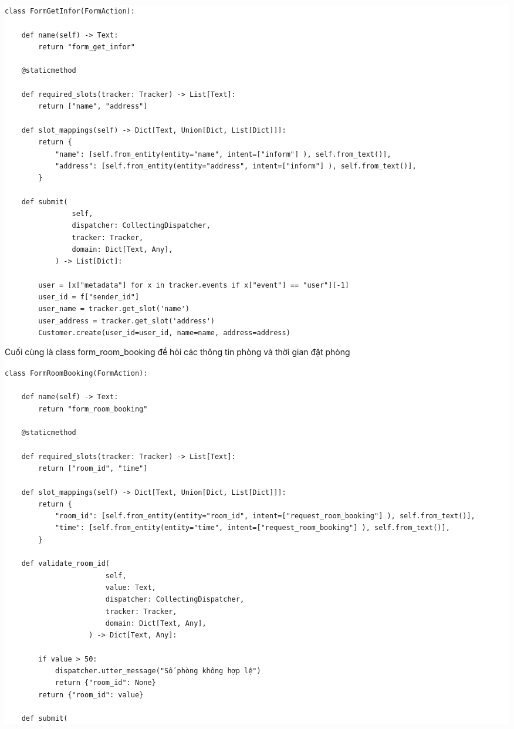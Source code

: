```
class FormGetInfor(FormAction):

    def name(self) -> Text:
        return "form_get_infor"

    @staticmethod
    
    def required_slots(tracker: Tracker) -> List[Text]:
        return ["name", "address"]

    def slot_mappings(self) -> Dict[Text, Union[Dict, List[Dict]]]:
        return {
            "name": [self.from_entity(entity="name", intent=["inform"] ), self.from_text()],
            "address": [self.from_entity(entity="address", intent=["inform"] ), self.from_text()],
        }
        
    def submit(
                self,
                dispatcher: CollectingDispatcher,
                tracker: Tracker,
                domain: Dict[Text, Any],
            ) -> List[Dict]:

        user = [x["metadata"] for x in tracker.events if x["event"] == "user"][-1]
        user_id = f["sender_id"]
        user_name = tracker.get_slot('name')
        user_address = tracker.get_slot('address')
        Customer.create(user_id=user_id, name=name, address=address)
```
Cuối cùng là class form_room_booking để hỏi các thông tin phòng và thời gian đặt phòng
```
class FormRoomBooking(FormAction):

    def name(self) -> Text:
        return "form_room_booking"

    @staticmethod
    
    def required_slots(tracker: Tracker) -> List[Text]:
        return ["room_id", "time"]

    def slot_mappings(self) -> Dict[Text, Union[Dict, List[Dict]]]:
        return {
            "room_id": [self.from_entity(entity="room_id", intent=["request_room_booking"] ), self.from_text()],
            "time": [self.from_entity(entity="time", intent=["request_room_booking"] ), self.from_text()],
        }
        
    def validate_room_id(
                        self,
                        value: Text,
                        dispatcher: CollectingDispatcher,
                        tracker: Tracker,
                        domain: Dict[Text, Any],
                    ) -> Dict[Text, Any]:

        if value > 50:
            dispatcher.utter_message("Số phòng không hợp lệ")
            return {"room_id": None}
        return {"room_id": value}
       
    def submit(
```